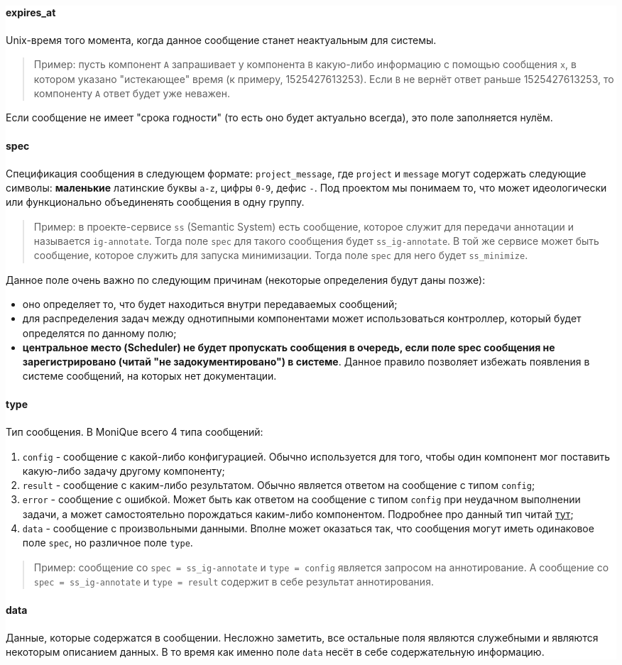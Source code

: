 #### expires_at

Unix-время того момента, когда данное сообщение станет неактуальным для системы.
> Пример: пусть компонент `A` запрашивает у компонента `B` какую-либо информацию с помощью сообщения `x`, в котором указано "истекающее" время (к примеру, 1525427613253).
> Если `B` не вернёт ответ раньше 1525427613253, то компоненту `A` ответ будет уже неважен.

Если сообщение не имеет "срока годности" (то есть оно будет актуально всегда), это поле заполняется нулём.

#### spec

Спецификация сообщения в следующем формате: `project_message`, где `project` и `message` могут содержать следующие символы: **маленькие** латинские буквы `a-z`, цифры `0-9`, дефис `-`.
Под проектом мы понимаем то, что может идеологически или функционально объединенять сообщения в одну группу.
> Пример: в проекте-сервисе `ss` (Semantic System) есть сообщение, которое служит для передачи аннотации и называется `ig-annotate`.
> Тогда поле `spec` для такого сообщения будет `ss_ig-annotate`.
> В той же сервисе может быть сообщение, которое служить для запуска минимизации. 
> Тогда поле `spec` для него будет `ss_minimize`.

Данное поле очень важно по следующим причинам (некоторые определения будут даны позже):
  * оно определяет то, что будет находиться внутри передаваемых сообщений;
  * для распределения задач между однотипными компонентами может использоваться контроллер, который будет определятся по данному полю;
  * **центральное место (Scheduler) не будет пропускать сообщения в очередь, если поле spec сообщения не зарегистрировано (читай "не задокументировано") в системе**. Данное правило позволяет избежать появления в системе сообщений, на которых нет документации.

#### type

Тип сообщения.
В MoniQue всего 4 типа сообщений: 
  1. `config` - сообщение с какой-либо конфигурацией. Обычно используется для того, чтобы один компонент мог поставить какую-либо задачу другому компоненту;
  2. `result` - сообщение с каким-либо результатом. Обычно является ответом на сообщение с типом `config`;
  3. `error` - сообщение с ошибкой. Может быть как ответом на сообщение с типом `config` при неудачном выполнении задачи, а может самостоятельно порождаться каким-либо компонентом. Подробнее про данный тип читай [тут](Error.md);
  4. `data` - сообщение с произвольными данными.
Вполне может оказаться так, что сообщения могут иметь одинаковое поле `spec`, но различное поле `type`.
> Пример: сообщение со `spec = ss_ig-annotate` и `type = config` является запросом на аннотирование.
> А сообщение со `spec = ss_ig-annotate` и `type = result` содержит в себе результат аннотирования.

#### data

Данные, которые содержатся в сообщении.
Несложно заметить, все остальные поля являются служебными и являются некоторым описанием данных.
В то время как именно поле `data` несёт в себе содержательную информацию.
